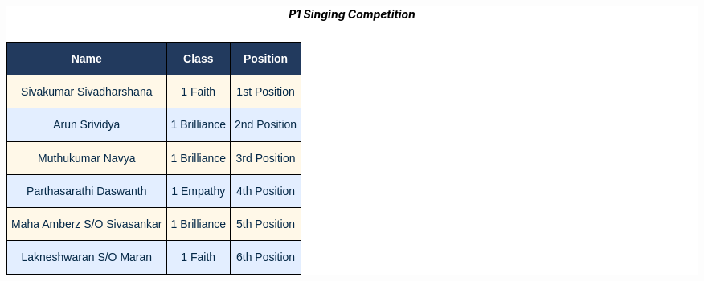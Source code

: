 <h5 style="color:black" align="center">P1 Singing Competition</h5>

<style type="text/css">
.tg  {border-collapse:collapse;border-spacing:0;}
.tg td{border-color:black;border-style:solid;border-width:1px;font-family:Arial, sans-serif;font-size:14px;
  overflow:hidden;padding:10px 5px;word-break:normal;}
.tg th{border-color:black;border-style:solid;border-width:1px;font-family:Arial, sans-serif;font-size:14px;
  font-weight:normal;overflow:hidden;padding:10px 5px;word-break:normal;}
.tg .tg-j1qd{background-color:#223A5E;color:#FFF;font-weight:bold;text-align:center;vertical-align:middle}
.tg .tg-mqfk{background-color:#FFF8E8;color:#042847;text-align:center;vertical-align:middle}
.tg .tg-qdaf{background-color:#E3EEFF;color:#042847;text-align:center;vertical-align:middle}
</style>
<table class="tg">
<thead>
  <tr>
    <th class="tg-j1qd"><span style="font-weight:bold;color:#FFF;background-color:#223A5E">Name</span></th>
    <th class="tg-j1qd"><span style="font-weight:bold;color:#FFF;background-color:#223A5E">Class</span></th>
    <th class="tg-j1qd"><span style="font-weight:bold;color:#FFF;background-color:#223A5E">Position</span></th>
  </tr>
</thead>
<tbody>
  <tr>
    <td class="tg-mqfk"><span style="color:#042847;background-color:#FFF8E8">Sivakumar Sivadharshana</span></td>
    <td class="tg-mqfk"><span style="color:#042847;background-color:#FFF8E8">1 Faith</span></td>
    <td class="tg-mqfk"><span style="color:#042847;background-color:#FFF8E8">1st Position</span></td>
  </tr>
  <tr>
    <td class="tg-qdaf"><span style="color:#042847;background-color:#E3EEFF">Arun Srividya</span></td>
    <td class="tg-qdaf"><span style="color:#042847;background-color:#E3EEFF">1 Brilliance</span></td>
    <td class="tg-qdaf"><span style="color:#042847;background-color:#E3EEFF">2nd Position</span></td>
  </tr>
  <tr>
    <td class="tg-mqfk"><span style="color:#042847;background-color:#FFF8E8">Muthukumar Navya</span></td>
    <td class="tg-mqfk"><span style="color:#042847;background-color:#FFF8E8">1 Brilliance</span></td>
    <td class="tg-mqfk"><span style="color:#042847;background-color:#FFF8E8">3rd Position</span></td>
  </tr>
  <tr>
    <td class="tg-qdaf"><span style="color:#042847;background-color:#E3EEFF">Parthasarathi Daswanth</span></td>
    <td class="tg-qdaf"><span style="color:#042847;background-color:#E3EEFF">1 Empathy</span></td>
    <td class="tg-qdaf"><span style="color:#042847;background-color:#E3EEFF">4th Position</span></td>
  </tr>
  <tr>
    <td class="tg-mqfk"><span style="color:#042847;background-color:#FFF8E8">Maha Amberz S/O Sivasankar</span></td>
    <td class="tg-mqfk"><span style="color:#042847;background-color:#FFF8E8">1 Brilliance</span></td>
    <td class="tg-mqfk"><span style="color:#042847;background-color:#FFF8E8">5th Position</span></td>
  </tr>
  <tr>
    <td class="tg-qdaf"><span style="color:#042847;background-color:#E3EEFF">Lakneshwaran S/O Maran</span></td>
    <td class="tg-qdaf"><span style="color:#042847;background-color:#E3EEFF">1 Faith</span></td>
    <td class="tg-qdaf"><span style="color:#042847;background-color:#E3EEFF">6th Position</span></td>
  </tr>
</tbody>
</table>